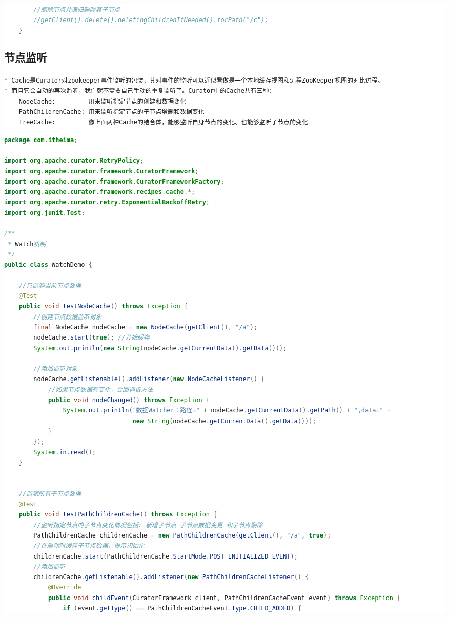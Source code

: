 ~~~java
        //删除节点并递归删除其子节点
        //getClient().delete().deletingChildrenIfNeeded().forPath("/c");
    }
~~~

## 节点监听

~~~markdown
* Cache是Curator对zookeeper事件监听的包装，其对事件的监听可以近似看做是一个本地缓存视图和远程ZooKeeper视图的对比过程。
* 而且它会自动的再次监听，我们就不需要自己手动的重复监听了。Curator中的Cache共有三种:
    NodeCache:         用来监听指定节点的创建和数据变化
    PathChildrenCache: 用来监听指定节点的子节点增删和数据变化
    TreeCache:         像上面两种Cache的结合体，能够监听自身节点的变化、也能够监听子节点的变化
~~~

~~~java
package com.itheima;

import org.apache.curator.RetryPolicy;
import org.apache.curator.framework.CuratorFramework;
import org.apache.curator.framework.CuratorFrameworkFactory;
import org.apache.curator.framework.recipes.cache.*;
import org.apache.curator.retry.ExponentialBackoffRetry;
import org.junit.Test;

/**
 * Watch机制
 */
public class WatchDemo {

    //只监测当前节点数据
    @Test
    public void testNodeCache() throws Exception {
        //创建节点数据监听对象
        final NodeCache nodeCache = new NodeCache(getClient(), "/a");
        nodeCache.start(true); //开始缓存
        System.out.println(new String(nodeCache.getCurrentData().getData()));

        //添加监听对象
        nodeCache.getListenable().addListener(new NodeCacheListener() {
            //如果节点数据有变化，会回调该方法
            public void nodeChanged() throws Exception {
                System.out.println("数据Watcher：路径=" + nodeCache.getCurrentData().getPath() + ",data=" + 
                                   new String(nodeCache.getCurrentData().getData()));
            }
        });
        System.in.read();
    }


    //监测所有子节点数据
    @Test
    public void testPathChildrenCache() throws Exception {
        //监听指定节点的子节点变化情况包括: 新增子节点 子节点数据变更 和子节点删除
        PathChildrenCache childrenCache = new PathChildrenCache(getClient(), "/a", true);
        //在启动时缓存子节点数据，提示初始化
        childrenCache.start(PathChildrenCache.StartMode.POST_INITIALIZED_EVENT);
        //添加监听
        childrenCache.getListenable().addListener(new PathChildrenCacheListener() {
            @Override
            public void childEvent(CuratorFramework client, PathChildrenCacheEvent event) throws Exception {
                if (event.getType() == PathChildrenCacheEvent.Type.CHILD_ADDED) {
~~~